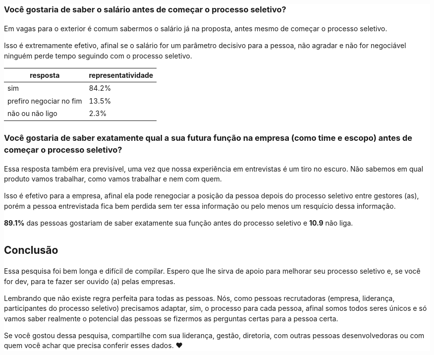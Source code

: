 ### Você gostaria de saber o salário antes de começar o processo seletivo?

Em vagas para o exterior é comum sabermos o salário já na proposta, antes mesmo de começar o processo seletivo.

Isso é extremamente efetivo, afinal se o salário for um parâmetro decisivo para a pessoa, não agradar e não for negociável ninguém perde tempo seguindo com o processo seletivo.

| resposta | representatividade |
| --- | --- |
| sim | 84.2% |
| prefiro negociar no fim | 13.5% |
| não ou não ligo | 2.3% |

### Você gostaria de saber exatamente qual a sua futura função na empresa (como time e escopo) antes de começar o processo seletivo?

Essa resposta também era previsível, uma vez que nossa experiência em entrevistas é um tiro no escuro. Não sabemos em qual produto vamos trabalhar, como vamos trabalhar e nem com quem.

Isso é efetivo para a empresa, afinal ela pode renegociar a posição da pessoa depois do processo seletivo entre gestores (as), porém a pessoa entrevistada fica bem perdida sem ter essa informação ou pelo menos um resquício dessa informação.

**89.1%** das pessoas gostariam de saber exatamente sua função antes do processo seletivo e **10.9** não liga.

## Conclusão

Essa pesquisa foi bem longa e difícil de compilar. Espero que lhe sirva de apoio para melhorar seu processo seletivo e, se você for dev, para te fazer ser ouvido (a) pelas empresas.

Lembrando que não existe regra perfeita para todas as pessoas. Nós, como pessoas recrutadoras (empresa, liderança, participantes do processo seletivo) precisamos adaptar, sim, o processo para cada pessoa, afinal somos todos seres únicos e só vamos saber realmente o potencial das pessoas se fizermos as perguntas certas para a pessoa certa.

Se você gostou dessa pesquisa, compartilhe com sua liderança, gestão, diretoria, com outras pessoas desenvolvedoras ou com quem você achar que precisa conferir esses dados. :heart:
